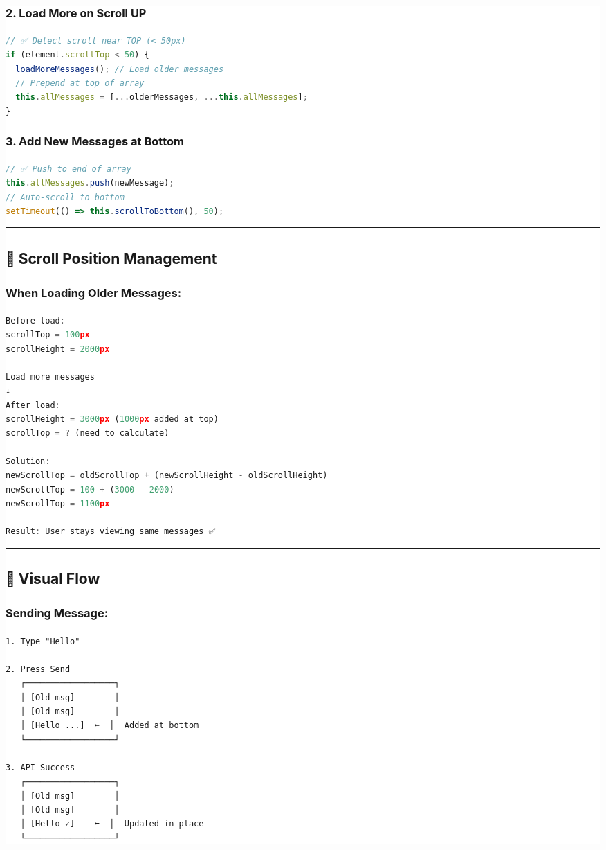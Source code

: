### 2. **Load More on Scroll UP**
```typescript
// ✅ Detect scroll near TOP (< 50px)
if (element.scrollTop < 50) {
  loadMoreMessages(); // Load older messages
  // Prepend at top of array
  this.allMessages = [...olderMessages, ...this.allMessages];
}
```

### 3. **Add New Messages at Bottom**
```typescript
// ✅ Push to end of array
this.allMessages.push(newMessage);
// Auto-scroll to bottom
setTimeout(() => this.scrollToBottom(), 50);
```

---

## 📐 Scroll Position Management

### When Loading Older Messages:
```typescript
Before load:
scrollTop = 100px
scrollHeight = 2000px

Load more messages
↓
After load:
scrollHeight = 3000px (1000px added at top)
scrollTop = ? (need to calculate)

Solution:
newScrollTop = oldScrollTop + (newScrollHeight - oldScrollHeight)
newScrollTop = 100 + (3000 - 2000)
newScrollTop = 1100px

Result: User stays viewing same messages ✅
```

---

## 🎨 Visual Flow

### Sending Message:
```
1. Type "Hello"
   
2. Press Send
   ┌──────────────────┐
   │ [Old msg]        │
   │ [Old msg]        │
   │ [Hello ...]  ⬅️  │  Added at bottom
   └──────────────────┘
   
3. API Success
   ┌──────────────────┐
   │ [Old msg]        │
   │ [Old msg]        │
   │ [Hello ✓]    ⬅️  │  Updated in place
   └──────────────────┘
```